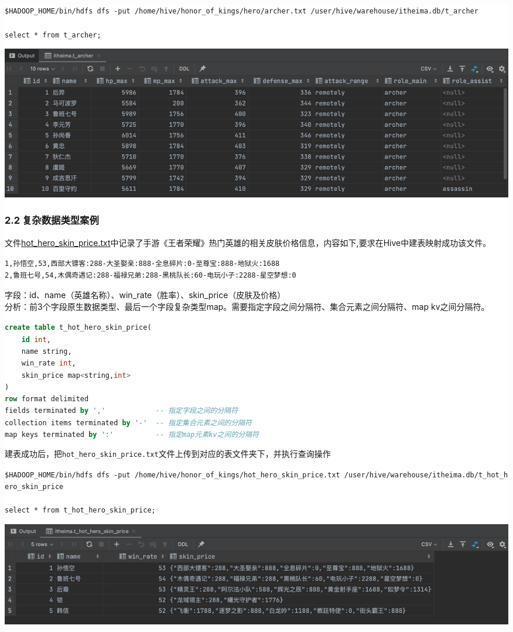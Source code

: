 ```
$HADOOP_HOME/bin/hdfs dfs -put /home/hive/honor_of_kings/hero/archer.txt /user/hive/warehouse/itheima.db/t_archer

select * from t_archer;
```
<img src="images/hive练习2_1_01.png" width="100%" height="100%" alt="">

### 2.2 复杂数据类型案例
文件[hot_hero_skin_price.txt](data/honor_of_kings/hot_hero_skin_price.txt)中记录了手游《王者荣耀》热门英雄的相关皮肤价格信息，内容如下,要求在Hive中建表映射成功该文件。
```
1,孙悟空,53,西部大镖客:288-大圣娶亲:888-全息碎片:0-至尊宝:888-地狱火:1688
2,鲁班七号,54,木偶奇遇记:288-福禄兄弟:288-黑桃队长:60-电玩小子:2288-星空梦想:0
```
字段：id、name（英雄名称）、win_rate（胜率）、skin_price（皮肤及价格）<br>
分析：前3个字段原生数据类型、最后一个字段复杂类型map。需要指定字段之间分隔符、集合元素之间分隔符、map kv之间分隔符。
```sql
create table t_hot_hero_skin_price(
    id int,
    name string,
    win_rate int,
    skin_price map<string,int>
)
row format delimited
fields terminated by ','            -- 指定字段之间的分隔符
collection items terminated by '-'  -- 指定集合元素之间的分隔符
map keys terminated by ':'          -- 指定map元素kv之间的分隔符
```
建表成功后，把`hot_hero_skin_price.txt`文件上传到对应的表文件夹下，并执行查询操作
```
$HADOOP_HOME/bin/hdfs dfs -put /home/hive/honor_of_kings/hot_hero_skin_price.txt /user/hive/warehouse/itheima.db/t_hot_hero_skin_price

select * from t_hot_hero_skin_price;
```
<img src="images/hive练习2_2_01.png" width="100%" height="100%" alt="">
